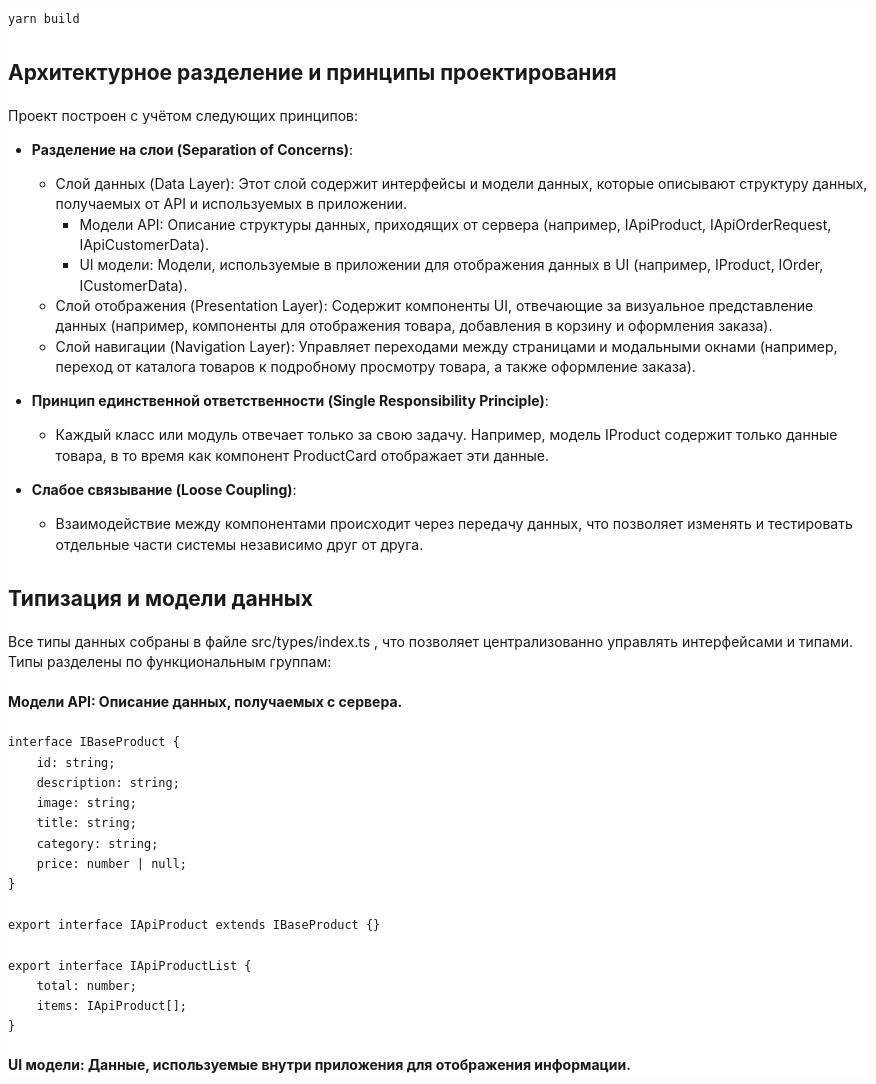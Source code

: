 ```
yarn build
```

## Архитектурное разделение и принципы проектирования
Проект построен с учётом следующих принципов:

- **Разделение на слои (Separation of Concerns)**:

	- Слой данных (Data Layer): Этот слой содержит интерфейсы и модели данных, которые описывают структуру данных, получаемых от API и используемых в приложении.
   		- Модели API: Описание структуры данных, приходящих от сервера (например, IApiProduct, IApiOrderRequest, IApiCustomerData).
		- UI модели: Модели, используемые в приложении для отображения данных в UI (например, IProduct, IOrder, ICustomerData).
	- Слой отображения (Presentation Layer): Содержит компоненты UI, отвечающие за визуальное представление данных (например, компоненты для отображения товара, добавления в корзину и оформления заказа).
	- Слой навигации (Navigation Layer): Управляет переходами между страницами и модальными окнами (например, переход от каталога товаров к подробному просмотру товара, а также оформление заказа).
- **Принцип единственной ответственности (Single Responsibility Principle)**:
	- Каждый класс или модуль отвечает только за свою задачу. Например, модель IProduct содержит только данные товара, в то время как компонент ProductCard отображает эти данные.

- **Слабое связывание (Loose Coupling)**:
	- Взаимодействие между компонентами происходит через передачу данных, что позволяет изменять и тестировать отдельные части системы независимо друг от друга.


## Типизация и модели данных
Все типы данных собраны в файле src/types/index.ts , что позволяет централизованно управлять интерфейсами и типами. Типы разделены по функциональным группам:

#### Модели API: Описание данных, получаемых с сервера.

```
interface IBaseProduct {
    id: string;
    description: string;
    image: string;
    title: string;
    category: string;
    price: number | null;
}

export interface IApiProduct extends IBaseProduct {}

export interface IApiProductList {
    total: number;
    items: IApiProduct[];
}
```
#### UI модели: Данные, используемые внутри приложения для отображения информации.
